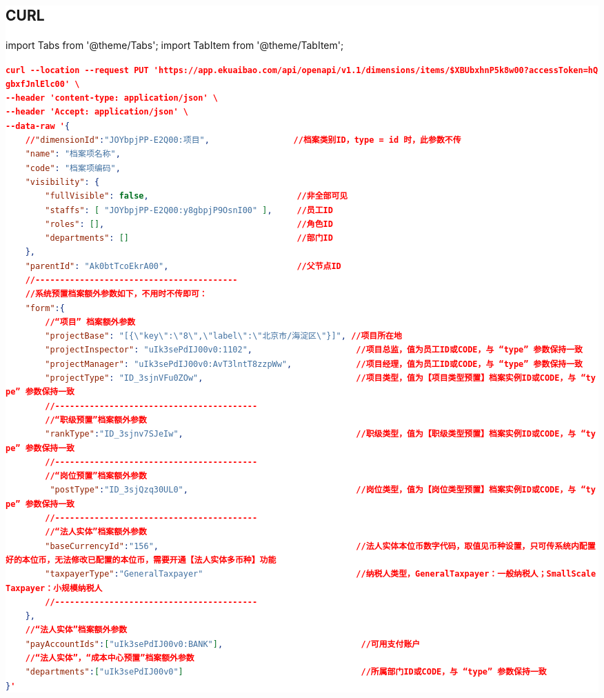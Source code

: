 ## CURL
import Tabs from '@theme/Tabs';
import TabItem from '@theme/TabItem';

<Tabs>
<TabItem value="id" label="id" default>

```json
curl --location --request PUT 'https://app.ekuaibao.com/api/openapi/v1.1/dimensions/items/$XBUbxhnP5k8w00?accessToken=hQgbxfJnlElc00' \
--header 'content-type: application/json' \
--header 'Accept: application/json' \
--data-raw '{
    //"dimensionId":"JOYbpjPP-E2Q00:项目",                 //档案类别ID，type = id 时，此参数不传
    "name": "档案项名称",
    "code": "档案项编码",
    "visibility": {
        "fullVisible": false,                              //非全部可见
        "staffs": [ "JOYbpjPP-E2Q00:y8gbpjP9OsnI00" ],     //员工ID
        "roles": [],                                       //角色ID
        "departments": []                                  //部门ID
    },
    "parentId": "Ak0btTcoEkrA00",                          //父节点ID
    //-----------------------------------------
    //系统预置档案额外参数如下，不用时不传即可：        
    "form":{
        //“项目” 档案额外参数
        "projectBase": "[{\"key\":\"8\",\"label\":\"北京市/海淀区\"}]", //项目所在地
        "projectInspector": "uIk3sePdIJ00v0:1102",                     //项目总监，值为员工ID或CODE，与 “type” 参数保持一致
        "projectManager": "uIk3sePdIJ00v0:AvT3lntT8zzpWw",             //项目经理，值为员工ID或CODE，与 “type” 参数保持一致
        "projectType": "ID_3sjnVFu0ZOw",                               //项目类型，值为【项目类型预置】档案实例ID或CODE，与 “type” 参数保持一致
        //-----------------------------------------
        //“职级预置”档案额外参数
        "rankType":"ID_3sjnv7SJeIw",                                   //职级类型，值为【职级类型预置】档案实例ID或CODE，与 “type” 参数保持一致
        //-----------------------------------------
        //“岗位预置”档案额外参数
         "postType":"ID_3sjQzq30UL0",                                  //岗位类型，值为【岗位类型预置】档案实例ID或CODE，与 “type” 参数保持一致
        //-----------------------------------------
        //“法人实体”档案额外参数
        "baseCurrencyId":"156",                                        //法人实体本位币数字代码，取值见币种设置，只可传系统内配置好的本位币，无法修改已配置的本位币，需要开通【法人实体多币种】功能        
        "taxpayerType":"GeneralTaxpayer"                               //纳税人类型，GeneralTaxpayer：一般纳税人；SmallScaleTaxpayer：小规模纳税人
        //-----------------------------------------
    },
    //“法人实体”档案额外参数
    "payAccountIds":["uIk3sePdIJ00v0:BANK"],                            //可用支付账户
    //“法人实体”，“成本中心预置”档案额外参数
    "departments":["uIk3sePdIJ00v0"]                                    //所属部门ID或CODE，与 “type” 参数保持一致
}'
```
</TabItem>
<TabItem value="code" label="code">

